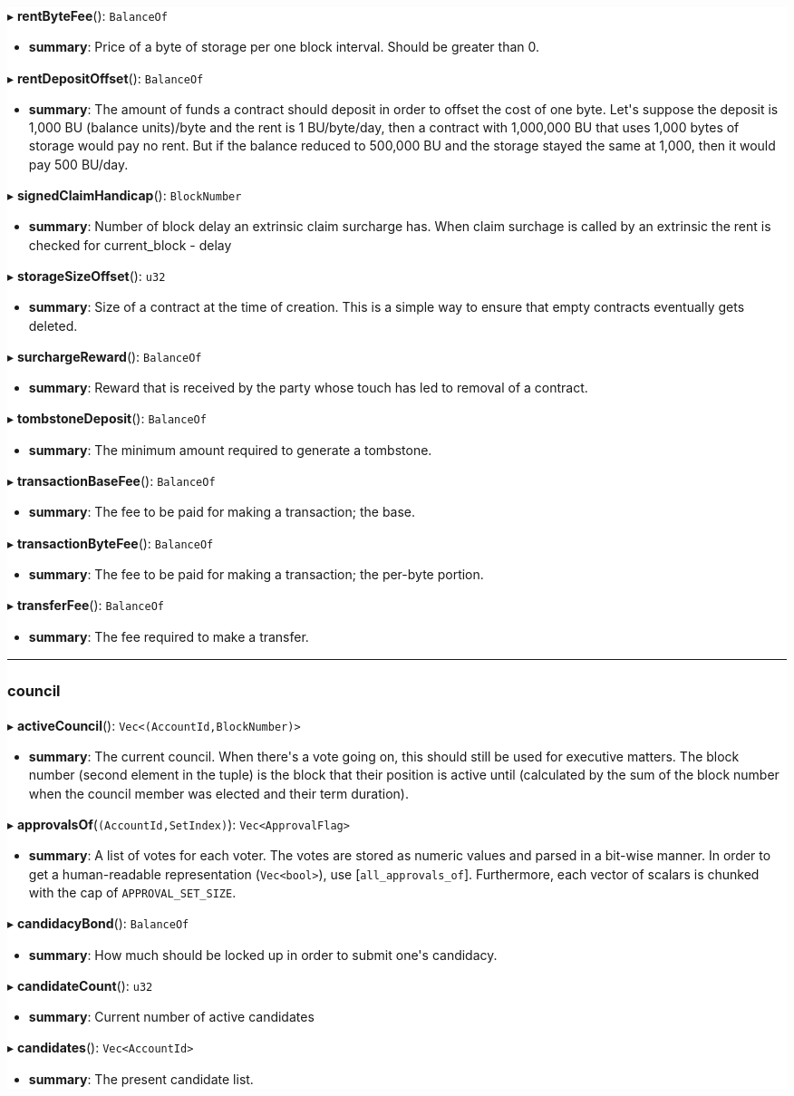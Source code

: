 ▸ **rentByteFee**(): `BalanceOf`
- **summary**:   Price of a byte of storage per one block interval. Should be greater than 0.

▸ **rentDepositOffset**(): `BalanceOf`
- **summary**:   The amount of funds a contract should deposit in order to offset  the cost of one byte.   Let's suppose the deposit is 1,000 BU (balance units)/byte and the rent is 1 BU/byte/day,  then a contract with 1,000,000 BU that uses 1,000 bytes of storage would pay no rent.  But if the balance reduced to 500,000 BU and the storage stayed the same at 1,000,  then it would pay 500 BU/day.

▸ **signedClaimHandicap**(): `BlockNumber`
- **summary**:   Number of block delay an extrinsic claim surcharge has.   When claim surchage is called by an extrinsic the rent is checked  for current_block - delay

▸ **storageSizeOffset**(): `u32`
- **summary**:   Size of a contract at the time of creation. This is a simple way to ensure  that empty contracts eventually gets deleted.

▸ **surchargeReward**(): `BalanceOf`
- **summary**:   Reward that is received by the party whose touch has led  to removal of a contract.

▸ **tombstoneDeposit**(): `BalanceOf`
- **summary**:   The minimum amount required to generate a tombstone.

▸ **transactionBaseFee**(): `BalanceOf`
- **summary**:   The fee to be paid for making a transaction; the base.

▸ **transactionByteFee**(): `BalanceOf`
- **summary**:   The fee to be paid for making a transaction; the per-byte portion.

▸ **transferFee**(): `BalanceOf`
- **summary**:   The fee required to make a transfer.

___


### council

▸ **activeCouncil**(): `Vec<(AccountId,BlockNumber)>`
- **summary**:   The current council. When there's a vote going on, this should still be used for executive  matters. The block number (second element in the tuple) is the block that their position is  active until (calculated by the sum of the block number when the council member was elected  and their term duration).

▸ **approvalsOf**(`(AccountId,SetIndex)`): `Vec<ApprovalFlag>`
- **summary**:   A list of votes for each voter. The votes are stored as numeric values and parsed in a bit-wise manner.   In order to get a human-readable representation (`Vec<bool>`), use [`all_approvals_of`].   Furthermore, each vector of scalars is chunked with the cap of `APPROVAL_SET_SIZE`.

▸ **candidacyBond**(): `BalanceOf`
- **summary**:   How much should be locked up in order to submit one's candidacy.

▸ **candidateCount**(): `u32`
- **summary**:   Current number of active candidates

▸ **candidates**(): `Vec<AccountId>`
- **summary**:   The present candidate list.
